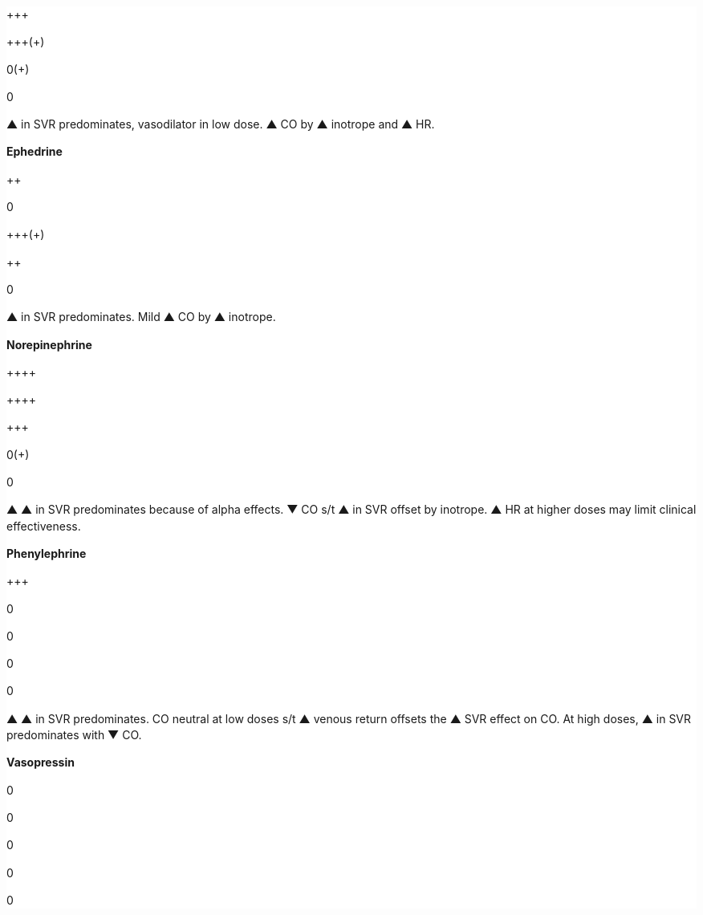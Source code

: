 +++

+++(+)

0(+)

0

▲ in SVR predominates, vasodilator in low dose. ▲ CO by ▲ inotrope and ▲ HR.

**Ephedrine**

++

0

+++(+)

++

0

▲ in SVR predominates. Mild ▲ CO by ▲ inotrope.

**Norepinephrine**

++++

++++

+++

0(+)

0

▲ ▲ in SVR predominates because of alpha effects. ▼ CO s/t ▲ in SVR offset by inotrope. ▲ HR at higher doses may limit clinical effectiveness.

**Phenylephrine**

+++

0

0

0

0

▲ ▲ in SVR predominates. CO neutral at low doses s/t ▲ venous return offsets the ▲ SVR effect on CO. At high doses, ▲ in SVR predominates with ▼ CO.

**Vasopressin**

0

0

0

0

0
